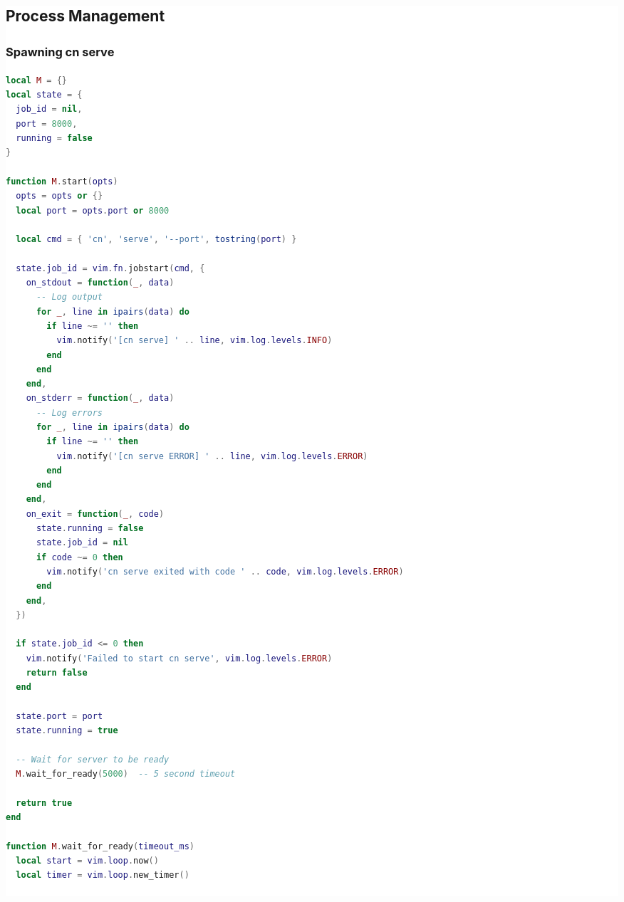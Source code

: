 
## Process Management

### Spawning cn serve

```lua
local M = {}
local state = {
  job_id = nil,
  port = 8000,
  running = false
}

function M.start(opts)
  opts = opts or {}
  local port = opts.port or 8000
  
  local cmd = { 'cn', 'serve', '--port', tostring(port) }
  
  state.job_id = vim.fn.jobstart(cmd, {
    on_stdout = function(_, data)
      -- Log output
      for _, line in ipairs(data) do
        if line ~= '' then
          vim.notify('[cn serve] ' .. line, vim.log.levels.INFO)
        end
      end
    end,
    on_stderr = function(_, data)
      -- Log errors
      for _, line in ipairs(data) do
        if line ~= '' then
          vim.notify('[cn serve ERROR] ' .. line, vim.log.levels.ERROR)
        end
      end
    end,
    on_exit = function(_, code)
      state.running = false
      state.job_id = nil
      if code ~= 0 then
        vim.notify('cn serve exited with code ' .. code, vim.log.levels.ERROR)
      end
    end,
  })
  
  if state.job_id <= 0 then
    vim.notify('Failed to start cn serve', vim.log.levels.ERROR)
    return false
  end
  
  state.port = port
  state.running = true
  
  -- Wait for server to be ready
  M.wait_for_ready(5000)  -- 5 second timeout
  
  return true
end

function M.wait_for_ready(timeout_ms)
  local start = vim.loop.now()
  local timer = vim.loop.new_timer()
  
```